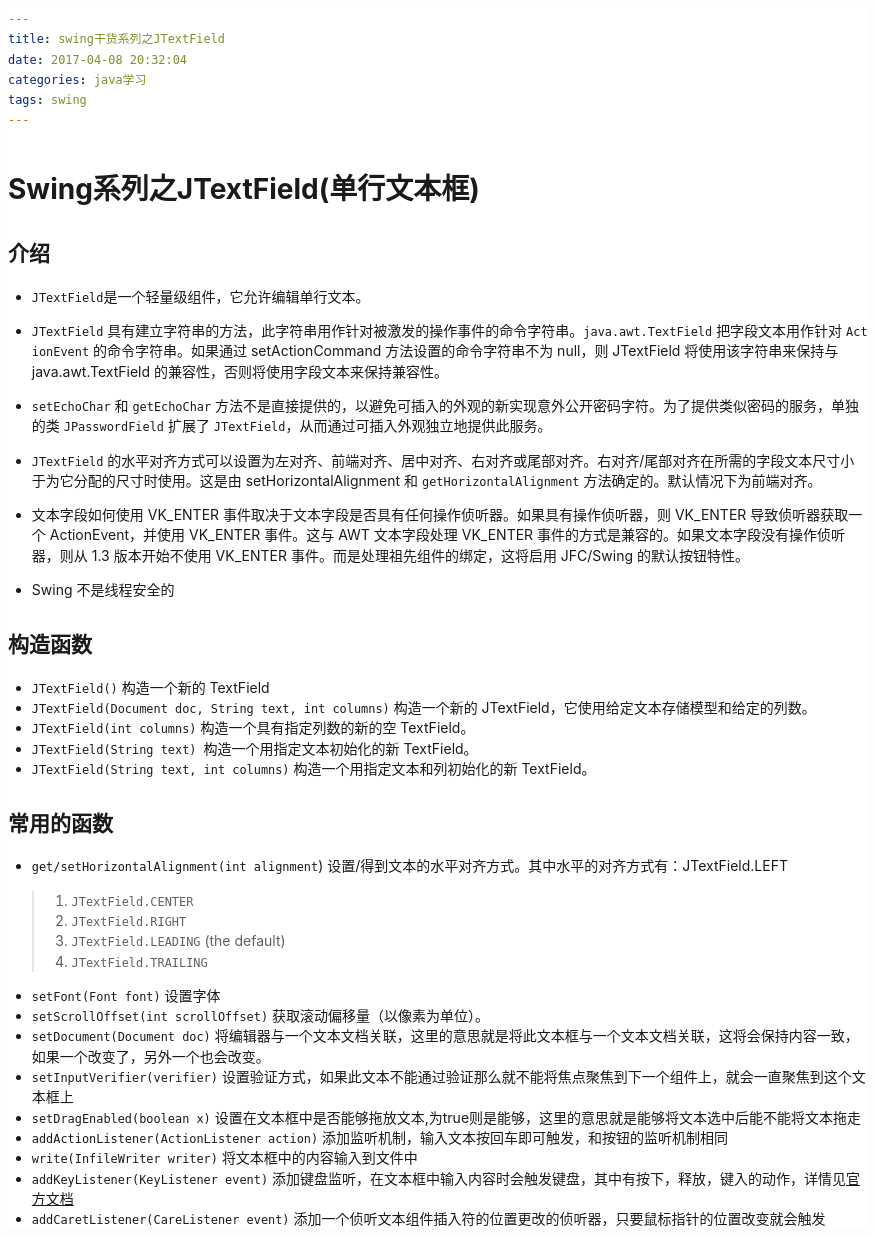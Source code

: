 ```yaml
---
title: swing干货系列之JTextField
date: 2017-04-08 20:32:04
categories: java学习
tags: swing
---
```

# Swing系列之JTextField(单行文本框)
## 介绍
* `JTextField`是一个轻量级组件，它允许编辑单行文本。
* `JTextField` 具有建立字符串的方法，此字符串用作针对被激发的操作事件的命令字符串。`java.awt.TextField` 把字段文本用作针对 `ActionEvent` 的命令字符串。如果通过 setActionCommand 方法设置的命令字符串不为 null，则 JTextField 将使用该字符串来保持与 java.awt.TextField 的兼容性，否则将使用字段文本来保持兼容性。

* `setEchoChar` 和 `getEchoChar` 方法不是直接提供的，以避免可插入的外观的新实现意外公开密码字符。为了提供类似密码的服务，单独的类 `JPasswordField` 扩展了 `JTextField`，从而通过可插入外观独立地提供此服务。
* `JTextField` 的水平对齐方式可以设置为左对齐、前端对齐、居中对齐、右对齐或尾部对齐。右对齐/尾部对齐在所需的字段文本尺寸小于为它分配的尺寸时使用。这是由 setHorizontalAlignment 和 `getHorizontalAlignment` 方法确定的。默认情况下为前端对齐。
* 文本字段如何使用 VK_ENTER 事件取决于文本字段是否具有任何操作侦听器。如果具有操作侦听器，则 VK_ENTER 导致侦听器获取一个 ActionEvent，并使用 VK_ENTER 事件。这与 AWT 文本字段处理 VK_ENTER 事件的方式是兼容的。如果文本字段没有操作侦听器，则从 1.3 版本开始不使用 VK_ENTER 事件。而是处理祖先组件的绑定，这将启用 JFC/Swing 的默认按钮特性。
* Swing 不是线程安全的

## 构造函数
* `JTextField()` 构造一个新的 TextField
* `JTextField(Document doc, String text, int columns)`  构造一个新的 JTextField，它使用给定文本存储模型和给定的列数。
* `JTextField(int columns)`  构造一个具有指定列数的新的空 TextField。
* `JTextField(String text) `构造一个用指定文本初始化的新 TextField。
* `JTextField(String text, int columns)`   构造一个用指定文本和列初始化的新 TextField。

## 常用的函数
* `get/setHorizontalAlignment(int alignment`) 设置/得到文本的水平对齐方式。其中水平的对齐方式有：JTextField.LEFT
>1. `JTextField.CENTER`
>1. `JTextField.RIGHT`
>1. `JTextField.LEADING` (the default)
>1. `JTextField.TRAILING`

* `setFont(Font font)`   设置字体
* `setScrollOffset(int scrollOffset)`  获取滚动偏移量（以像素为单位）。
* `setDocument(Document doc)`  将编辑器与一个文本文档关联，这里的意思就是将此文本框与一个文本文档关联，这将会保持内容一致，如果一个改变了，另外一个也会改变。
* `setInputVerifier(verifier)`    设置验证方式，如果此文本不能通过验证那么就不能将焦点聚焦到下一个组件上，就会一直聚焦到这个文本框上
* `setDragEnabled(boolean x)`   设置在文本框中是否能够拖放文本,为true则是能够，这里的意思就是能够将文本选中后能不能将文本拖走
* `addActionListener(ActionListener action)`   添加监听机制，输入文本按回车即可触发，和按钮的监听机制相同
* `write(InfileWriter writer)`  将文本框中的内容输入到文件中
* `addKeyListener(KeyListener event)`   添加键盘监听，在文本框中输入内容时会触发键盘，其中有按下，释放，键入的动作，详情见[官方文档](http://tool.oschina.net/uploads/apidocs/jdk-zh/java/awt/event/KeyListener.html)
* `addCaretListener(CareListener event)`  添加一个侦听文本组件插入符的位置更改的侦听器，只要鼠标指针的位置改变就会触发
